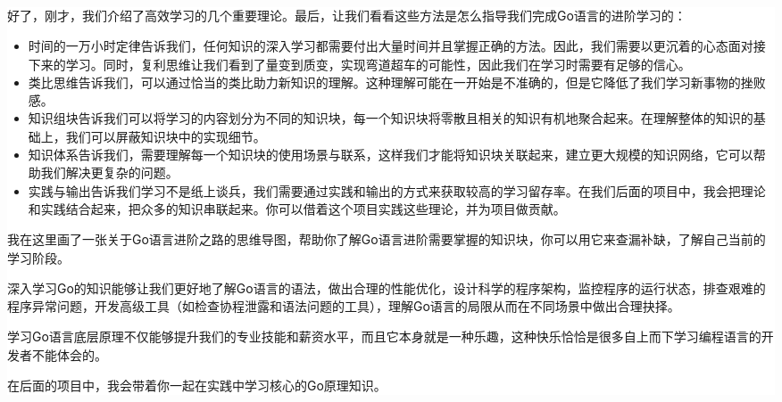 好了，刚才，我们介绍了高效学习的几个重要理论。最后，让我们看看这些方法是怎么指导我们完成Go语言的进阶学习的：

- 时间的一万小时定律告诉我们，任何知识的深入学习都需要付出大量时间并且掌握正确的方法。因此，我们需要以更沉着的心态面对接下来的学习。同时，复利思维让我们看到了量变到质变，实现弯道超车的可能性，因此我们在学习时需要有足够的信心。
- 类比思维告诉我们，可以通过恰当的类比助力新知识的理解。这种理解可能在一开始是不准确的，但是它降低了我们学习新事物的挫败感。
- 知识组块告诉我们可以将学习的内容划分为不同的知识块，每一个知识块将零散且相关的知识有机地聚合起来。在理解整体的知识的基础上，我们可以屏蔽知识块中的实现细节。
- 知识体系告诉我们，需要理解每一个知识块的使用场景与联系，这样我们才能将知识块关联起来，建立更大规模的知识网络，它可以帮助我们解决更复杂的问题。
- 实践与输出告诉我们学习不是纸上谈兵，我们需要通过实践和输出的方式来获取较高的学习留存率。在我们后面的项目中，我会把理论和实践结合起来，把众多的知识串联起来。你可以借着这个项目实践这些理论，并为项目做贡献。

我在这里画了一张关于Go语言进阶之路的思维导图，帮助你了解Go语言进阶需要掌握的知识块，你可以用它来查漏补缺，了解自己当前的学习阶段。

深入学习Go的知识能够让我们更好地了解Go语言的语法，做出合理的性能优化，设计科学的程序架构，监控程序的运行状态，排查艰难的程序异常问题，开发高级工具（如检查协程泄露和语法问题的工具），理解Go语言的局限从而在不同场景中做出合理抉择。

学习Go语言底层原理不仅能够提升我们的专业技能和薪资水平，而且它本身就是一种乐趣，这种快乐恰恰是很多自上而下学习编程语言的开发者不能体会的。

在后面的项目中，我会带着你一起在实践中学习核心的Go原理知识。
